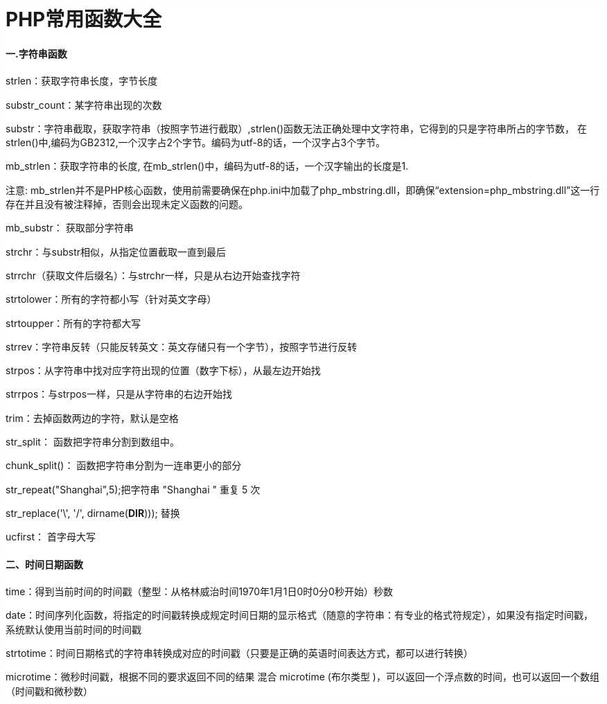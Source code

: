 # PHP常用函数大全





#### 一.字符串函数

strlen：获取字符串长度，字节长度

substr_count：某字符串出现的次数

substr：字符串截取，获取字符串（按照字节进行截取）,strlen()函数无法正确处理中文字符串，它得到的只是字符串所占的字节数， 在strlen()中,编码为GB2312,一个汉字占2个字节。编码为utf-8的话，一个汉字占3个字节。

mb_strlen：获取字符串的长度, 在mb_strlen()中，编码为utf-8的话，一个汉字输出的长度是1.

注意: mb_strlen并不是PHP核心函数，使用前需要确保在php.ini中加载了php_mbstring.dll，即确保“extension=php_mbstring.dll”这一行存在并且没有被注释掉，否则会出现未定义函数的问题。

mb_substr： 获取部分字符串

strchr：与substr相似，从指定位置截取一直到最后

strrchr（获取文件后缀名）：与strchr一样，只是从右边开始查找字符

strtolower：所有的字符都小写（针对英文字母）

strtoupper：所有的字符都大写

strrev：字符串反转（只能反转英文：英文存储只有一个字节），按照字节进行反转

strpos：从字符串中找对应字符出现的位置（数字下标），从最左边开始找

strrpos：与strpos一样，只是从字符串的右边开始找

trim：去掉函数两边的字符，默认是空格

str_split： 函数把字符串分割到数组中。

chunk_split()： 函数把字符串分割为一连串更小的部分

str_repeat("Shanghai",5);把字符串 "Shanghai " 重复 5 次 

str_replace('\\', '/', dirname(__DIR__))); 替换

ucfirst： 首字母大写



#### 二、时间日期函数

time：得到当前时间的时间戳（整型：从格林威治时间1970年1月1日0时0分0秒开始）秒数

date：时间序列化函数，将指定的时间戳转换成规定时间日期的显示格式（随意的字符串：有专业的格式符规定），如果没有指定时间戳，系统默认使用当前时间的时间戳

strtotime：时间日期格式的字符串转换成对应的时间戳（只要是正确的英语时间表达方式，都可以进行转换）

microtime：微秒时间戳，根据不同的要求返回不同的结果 混合 microtime (布尔类型 )，可以返回一个浮点数的时间，也可以返回一个数组（时间戳和微秒数）




### 
